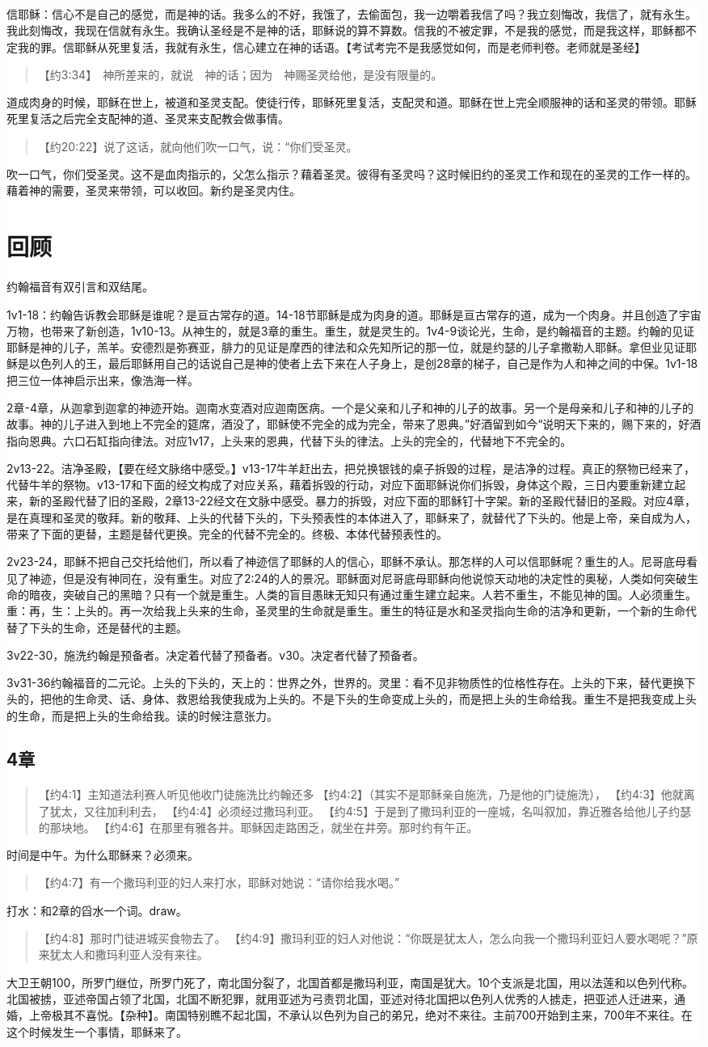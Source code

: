 信耶稣：信心不是自己的感觉，而是神的话。我多么的不好，我饿了，去偷面包，我一边嚼着我信了吗？我立刻悔改，我信了，就有永生。我此刻悔改，我现在信就有永生。我确认圣经是不是神的话，耶稣说的算不算数。信我的不被定罪，不是我的感觉，而是我这样，耶稣都不定我的罪。信耶稣从死里复活，我就有永生，信心建立在神的话语。【考试考完不是我感觉如何，而是老师判卷。老师就是圣经】

> 【约3:34】　神所差来的，就说　神的话；因为　神赐圣灵给他，是没有限量的。

道成肉身的时候，耶稣在世上，被道和圣灵支配。使徒行传，耶稣死里复活，支配灵和道。耶稣在世上完全顺服神的话和圣灵的带领。耶稣死里复活之后完全支配神的道、圣灵来支配教会做事情。

> 【约20:22】说了这话，就向他们吹一口气，说：“你们受圣灵。

吹一口气，你们受圣灵。这不是血肉指示的，父怎么指示？藉着圣灵。彼得有圣灵吗？这时候旧约的圣灵工作和现在的圣灵的工作一样的。藉着神的需要，圣灵来带领，可以收回。新约是圣灵内住。

# 回顾

约翰福音有双引言和双结尾。

1v1-18：约翰告诉教会耶稣是谁呢？是亘古常存的道。14-18节耶稣是成为肉身的道。耶稣是亘古常存的道，成为一个肉身。并且创造了宇宙万物，也带来了新创造，1v10-13。从神生的，就是3章的重生。重生，就是灵生的。1v4-9谈论光，生命，是约翰福音的主题。约翰的见证耶稣是神的儿子，羔羊。安德烈是弥赛亚，腓力的见证是摩西的律法和众先知所记的那一位，就是约瑟的儿子拿撒勒人耶稣。拿但业见证耶稣是以色列人的王，最后耶稣用自己的话说自己是神的使者上去下来在人子身上，是创28章的梯子，自己是作为人和神之间的中保。1v1-18把三位一体神启示出来，像浩海一样。

2章-4章，从迦拿到迦拿的神迹开始。迦南水变酒对应迦南医病。一个是父亲和儿子和神的儿子的故事。另一个是母亲和儿子和神的儿子的故事。神的儿子进入到地上不完全的筵席，酒没了，耶稣使不完全的成为完全，带来了恩典。”好酒留到如今“说明天下来的，赐下来的，好酒指向恩典。六口石缸指向律法。对应1v17，上头来的恩典，代替下头的律法。上头的完全的，代替地下不完全的。

2v13-22。洁净圣殿，【要在经文脉络中感受。】v13-17牛羊赶出去，把兑换银钱的桌子拆毁的过程，是洁净的过程。真正的祭物已经来了，代替牛羊的祭物。v13-17和下面的经文构成了对应关系，藉着拆毁的行动，对应下面耶稣说你们拆毁，身体这个殿，三日内要重新建立起来，新的圣殿代替了旧的圣殿，2章13-22经文在文脉中感受。暴力的拆毁，对应下面的耶稣钉十字架。新的圣殿代替旧的圣殿。对应4章，是在真理和圣灵的敬拜。新的敬拜、上头的代替下头的，下头预表性的本体进入了，耶稣来了，就替代了下头的。他是上帝，亲自成为人，带来了下面的更替，主题是替代更换。完全的代替不完全的。终极、本体代替预表性的。

2v23-24，耶稣不把自己交托给他们，所以看了神迹信了耶稣的人的信心，耶稣不承认。那怎样的人可以信耶稣呢？重生的人。尼哥底母看见了神迹，但是没有神同在，没有重生。对应了2:24的人的景况。耶稣面对尼哥底母耶稣向他说惊天动地的决定性的奥秘，人类如何突破生命的暗夜，突破自己的黑暗？只有一个就是重生。人类的盲目愚昧无知只有通过重生建立起来。人若不重生，不能见神的国。人必须重生。重：再，生：上头的。再一次给我上头来的生命，圣灵里的生命就是重生。重生的特征是水和圣灵指向生命的洁净和更新，一个新的生命代替了下头的生命，还是替代的主题。

3v22-30，施洗约翰是预备者。决定着代替了预备者。v30。决定者代替了预备者。

3v31-36约翰福音的二元论。上头的下头的，天上的：世界之外，世界的。灵里：看不见非物质性的位格性存在。上头的下来，替代更换下头的，把他的生命灵、话、身体、救恩给我使我成为上头的。不是下头的生命变成上头的，而是把上头的生命给我。重生不是把我变成上头的生命，而是把上头的生命给我。读的时候注意张力。

## 4章

> 【约4:1】主知道法利赛人听见他收门徒施洗比约翰还多
> 【约4:2】（其实不是耶稣亲自施洗，乃是他的门徒施洗），
> 【约4:3】他就离了犹太，又往加利利去，
> 【约4:4】必须经过撒玛利亚。
> 【约4:5】于是到了撒玛利亚的一座城，名叫叙加，靠近雅各给他儿子约瑟的那块地。
> 【约4:6】在那里有雅各井。耶稣因走路困乏，就坐在井旁。那时约有午正。

时间是中午。为什么耶稣来？必须来。

> 【约4:7】有一个撒玛利亚的妇人来打水，耶稣对她说：“请你给我水喝。”

打水：和2章的舀水一个词。draw。

> 【约4:8】那时门徒进城买食物去了。
> 【约4:9】撒玛利亚的妇人对他说：“你既是犹太人，怎么向我一个撒玛利亚妇人要水喝呢？”原来犹太人和撒玛利亚人没有来往。

大卫王朝100，所罗门继位，所罗门死了，南北国分裂了，北国首都是撒玛利亚，南国是犹大。10个支派是北国，用以法莲和以色列代称。北国被掳，亚述帝国占领了北国，北国不断犯罪，就用亚述为弓责罚北国，亚述对待北国把以色列人优秀的人掳走，把亚述人迁进来，通婚，上帝极其不喜悦。【杂种】。南国特别瞧不起北国，不承认以色列为自己的弟兄，绝对不来往。主前700开始到主来，700年不来往。在这个时候发生一个事情，耶稣来了。
